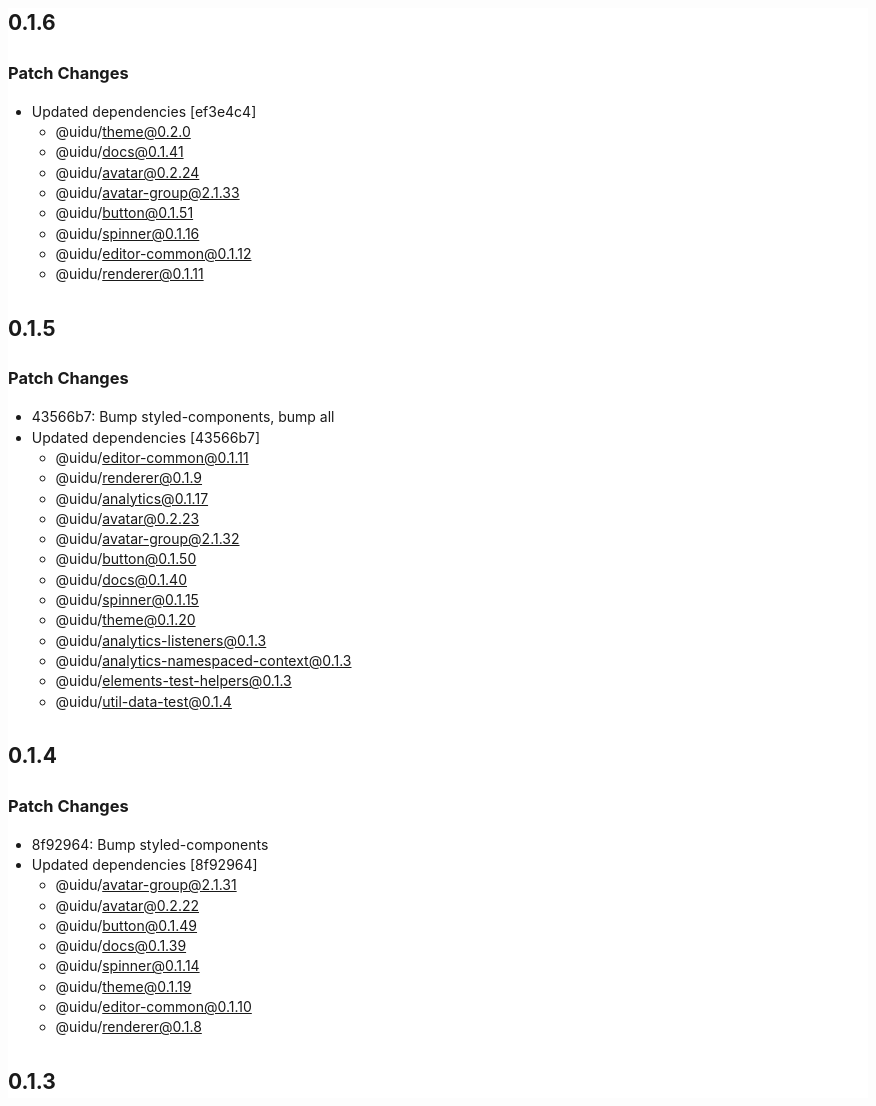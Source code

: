 ## 0.1.6

### Patch Changes

- Updated dependencies [ef3e4c4]
  - @uidu/theme@0.2.0
  - @uidu/docs@0.1.41
  - @uidu/avatar@0.2.24
  - @uidu/avatar-group@2.1.33
  - @uidu/button@0.1.51
  - @uidu/spinner@0.1.16
  - @uidu/editor-common@0.1.12
  - @uidu/renderer@0.1.11

## 0.1.5

### Patch Changes

- 43566b7: Bump styled-components, bump all
- Updated dependencies [43566b7]
  - @uidu/editor-common@0.1.11
  - @uidu/renderer@0.1.9
  - @uidu/analytics@0.1.17
  - @uidu/avatar@0.2.23
  - @uidu/avatar-group@2.1.32
  - @uidu/button@0.1.50
  - @uidu/docs@0.1.40
  - @uidu/spinner@0.1.15
  - @uidu/theme@0.1.20
  - @uidu/analytics-listeners@0.1.3
  - @uidu/analytics-namespaced-context@0.1.3
  - @uidu/elements-test-helpers@0.1.3
  - @uidu/util-data-test@0.1.4

## 0.1.4

### Patch Changes

- 8f92964: Bump styled-components
- Updated dependencies [8f92964]
  - @uidu/avatar-group@2.1.31
  - @uidu/avatar@0.2.22
  - @uidu/button@0.1.49
  - @uidu/docs@0.1.39
  - @uidu/spinner@0.1.14
  - @uidu/theme@0.1.19
  - @uidu/editor-common@0.1.10
  - @uidu/renderer@0.1.8

## 0.1.3
